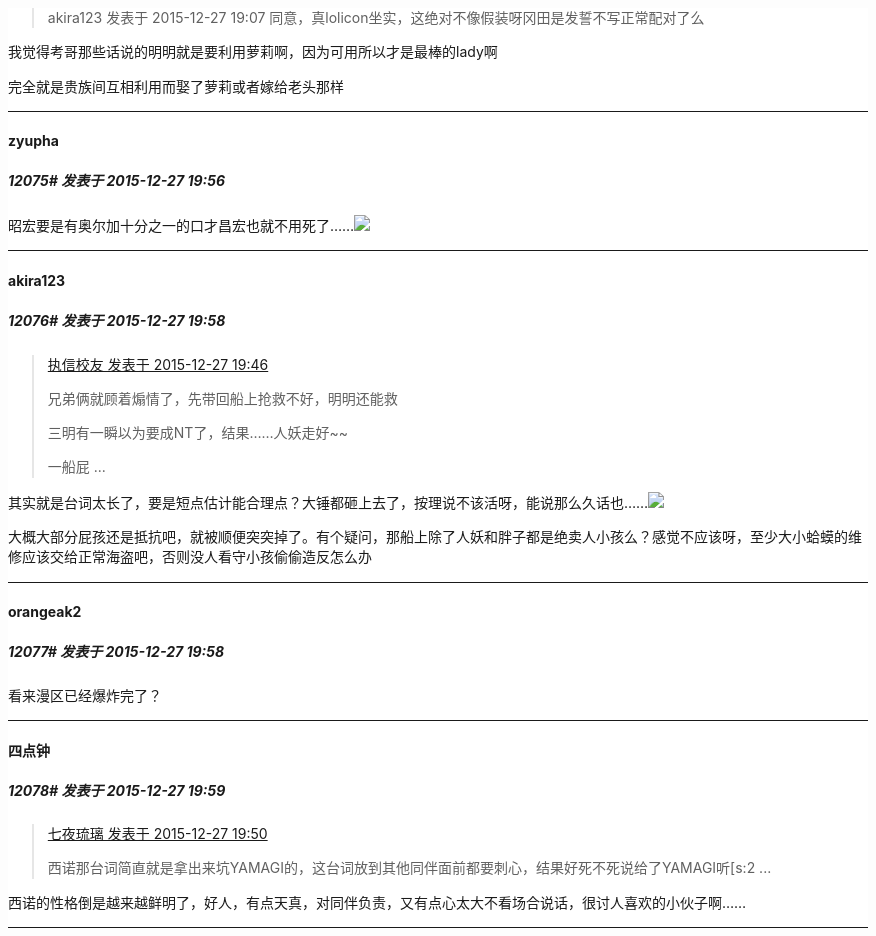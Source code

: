 
<blockquote>akira123 发表于 2015-12-27 19:07
同意，真lolicon坐实，这绝对不像假装呀冈田是发誓不写正常配对了么</blockquote>
我觉得考哥那些话说的明明就是要利用萝莉啊，因为可用所以才是最棒的lady啊

完全就是贵族间互相利用而娶了萝莉或者嫁给老头那样


-----

####  zyupha  
##### 12075#       发表于 2015-12-27 19:56


昭宏要是有奥尔加十分之一的口才昌宏也就不用死了……<img src="https://static.saraba1st.com/image/smiley/face/149.gif" referrerpolicy="no-referrer">


-----

####  akira123  
##### 12076#       发表于 2015-12-27 19:58


<blockquote><a href="httphttps://bbs.saraba1st.com/2b/forum.php?mod=redirect&amp;goto=findpost&amp;pid=31150241&amp;ptid=1148153" target="_blank">执信校友 发表于 2015-12-27 19:46</a>

兄弟俩就顾着煽情了，先带回船上抢救不好，明明还能救

三明有一瞬以为要成NT了，结果……人妖走好~~

一船屁 ...</blockquote>
其实就是台词太长了，要是短点估计能合理点？大锤都砸上去了，按理说不该活呀，能说那么久话也……<img src="https://static.saraba1st.com/image/smiley/face/30.gif" referrerpolicy="no-referrer">

大概大部分屁孩还是抵抗吧，就被顺便突突掉了。有个疑问，那船上除了人妖和胖子都是绝卖人小孩么？感觉不应该呀，至少大小蛤蟆的维修应该交给正常海盗吧，否则没人看守小孩偷偷造反怎么办


-----

####  orangeak2  
##### 12077#       发表于 2015-12-27 19:58


看来漫区已经爆炸完了？


-----

####  四点钟  
##### 12078#       发表于 2015-12-27 19:59


<blockquote><a href="httphttps://bbs.saraba1st.com/2b/forum.php?mod=redirect&amp;goto=findpost&amp;pid=31150278&amp;ptid=1148153" target="_blank">七夜琉璃 发表于 2015-12-27 19:50</a>

西诺那台词简直就是拿出来坑YAMAGI的，这台词放到其他同伴面前都要刺心，结果好死不死说给了YAMAGI听[s:2 ...</blockquote>
西诺的性格倒是越来越鲜明了，好人，有点天真，对同伴负责，又有点心太大不看场合说话，很讨人喜欢的小伙子啊……


-----
